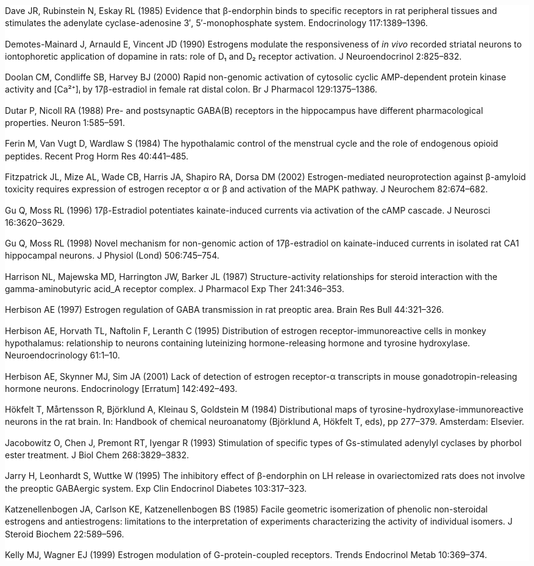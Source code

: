Dave JR, Rubinstein N, Eskay RL (1985) Evidence that β-endorphin binds to specific receptors in rat peripheral tissues and stimulates the adenylate cyclase-adenosine 3′, 5′-monophosphate system. Endocrinology 117:1389–1396.

Demotes-Mainard J, Arnauld E, Vincent JD (1990) Estrogens modulate the responsiveness of *in vivo* recorded striatal neurons to iontophoretic application of dopamine in rats: role of D₁ and D₂ receptor activation. J Neuroendocrinol 2:825–832.

Doolan CM, Condliffe SB, Harvey BJ (2000) Rapid non-genomic activation of cytosolic cyclic AMP-dependent protein kinase activity and \[Ca²⁺\]ᵢ by 17β-estradiol in female rat distal colon. Br J Pharmacol 129:1375–1386.

Dutar P, Nicoll RA (1988) Pre- and postsynaptic GABA(B) receptors in the hippocampus have different pharmacological properties. Neuron 1:585–591.

Ferin M, Van Vugt D, Wardlaw S (1984) The hypothalamic control of the menstrual cycle and the role of endogenous opioid peptides. Recent Prog Horm Res 40:441–485.

Fitzpatrick JL, Mize AL, Wade CB, Harris JA, Shapiro RA, Dorsa DM (2002) Estrogen-mediated neuroprotection against β-amyloid toxicity requires expression of estrogen receptor α or β and activation of the MAPK pathway. J Neurochem 82:674–682.

Gu Q, Moss RL (1996) 17β-Estradiol potentiates kainate-induced currents via activation of the cAMP cascade. J Neurosci 16:3620–3629.

Gu Q, Moss RL (1998) Novel mechanism for non-genomic action of 17β-estradiol on kainate-induced currents in isolated rat CA1 hippocampal neurons. J Physiol (Lond) 506:745–754.

Harrison NL, Majewska MD, Harrington JW, Barker JL (1987) Structure-activity relationships for steroid interaction with the gamma-aminobutyric acid_A receptor complex. J Pharmacol Exp Ther 241:346–353.

Herbison AE (1997) Estrogen regulation of GABA transmission in rat preoptic area. Brain Res Bull 44:321–326.

Herbison AE, Horvath TL, Naftolin F, Leranth C (1995) Distribution of estrogen receptor-immunoreactive cells in monkey hypothalamus: relationship to neurons containing luteinizing hormone-releasing hormone and tyrosine hydroxylase. Neuroendocrinology 61:1–10.

Herbison AE, Skynner MJ, Sim JA (2001) Lack of detection of estrogen receptor-α transcripts in mouse gonadotropin-releasing hormone neurons. Endocrinology [Erratum] 142:492–493.

Hökfelt T, Mårtensson R, Björklund A, Kleinau S, Goldstein M (1984) Distributional maps of tyrosine-hydroxylase-immunoreactive neurons in the rat brain. In: Handbook of chemical neuroanatomy (Björklund A, Hökfelt T, eds), pp 277–379. Amsterdam: Elsevier.

Jacobowitz O, Chen J, Premont RT, Iyengar R (1993) Stimulation of specific types of Gs-stimulated adenylyl cyclases by phorbol ester treatment. J Biol Chem 268:3829–3832.

Jarry H, Leonhardt S, Wuttke W (1995) The inhibitory effect of β-endorphin on LH release in ovariectomized rats does not involve the preoptic GABAergic system. Exp Clin Endocrinol Diabetes 103:317–323.

Katzenellenbogen JA, Carlson KE, Katzenellenbogen BS (1985) Facile geometric isomerization of phenolic non-steroidal estrogens and antiestrogens: limitations to the interpretation of experiments characterizing the activity of individual isomers. J Steroid Biochem 22:589–596.

Kelly MJ, Wagner EJ (1999) Estrogen modulation of G-protein-coupled receptors. Trends Endocrinol Metab 10:369–374.
